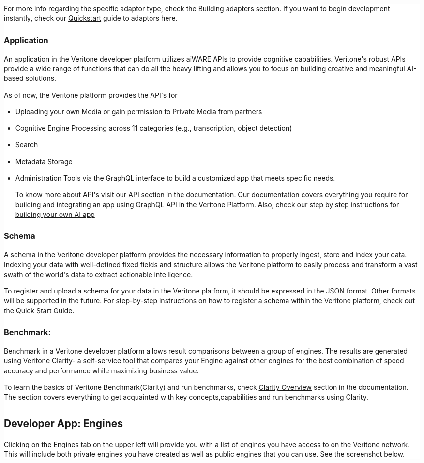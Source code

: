 For more info regarding the specific adaptor type, check the [Building adapters](https://docs.veritone.com/#/developer/adapters/) section.
If you want to begin development instantly, check our  [Quickstart](https://docs.veritone.com/#/adapters/quick-start/) guide to adaptors here.


### Application

An application in the Veritone developer platform utilizes aiWARE APIs to provide cognitive capabilities. Veritone's robust APIs provide a wide range of functions that can do all the heavy lifting and allows you to focus on building creative and meaningful  AI-based solutions.

As of now, the Veritone platform provides the API's for

- Uploading your own Media or gain permission to Private Media from partners

- Cognitive Engine Processing across 11 categories (e.g., transcription, object detection)

- Search

- Metadata Storage

- Administration Tools via the GraphQL interface to build a customized app that meets specific needs.

  To know more about API's visit our [API section](https://docs.veritone.com/#/apis/) in the documentation. Our documentation covers everything you require for building and integrating an app using GraphQL API in the Veritone Platform. Also, check our step by step instructions for [building your own AI app](https://docs.veritone.com/#/developer/applications/app-tutorial/)

### Schema

A schema in the Veritone developer platform provides the necessary information to properly ingest, store and index your data. Indexing your data with well-defined fixed fields and structure allows the Veritone platform to easily process and transform a vast swath of the world's data to extract actionable intelligence.

To register and upload a schema for your data in the Veritone platform, it should be expressed in the JSON format. Other formats will be supported in the future.
For step-by-step instructions on how to register a schema within the Veritone platform, check out the [Quick Start Guide](https://docs.veritone.com/#/developer/data/quick-start/).

### Benchmark:

Benchmark in a Veritone developer platform allows result comparisons between a group of engines. The results are generated using  [Veritone Clarity](https://docs.veritone.com/#/benchmark/)- a self-service tool that compares your Engine against other engines for the best combination of speed accuracy and performance while maximizing business value.

To learn the basics of Veritone Benchmark(Clarity) and run benchmarks, check [Clarity Overview](https://docs.veritone.com/#/benchmark/?id=introduction) section in the documentation. The section covers everything to get acquainted with key concepts,capabilities and run benchmarks using Clarity.

## Developer App: Engines 

Clicking on the Engines tab on the upper left will provide you with a list of engines you have access to on the Veritone network. This will include both private engines you have created as well as public engines that you can use. See the screenshot below.

